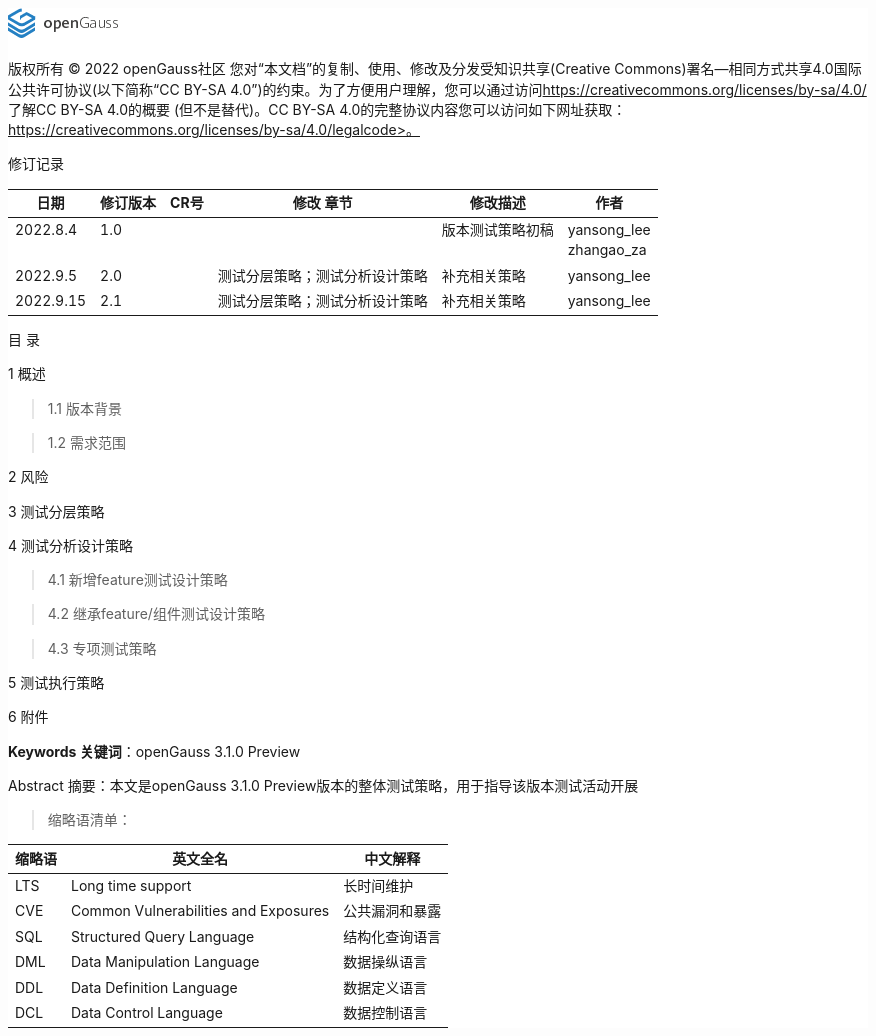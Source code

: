 ![avatar](../../images/openGauss.png)

版权所有 © 2022 openGauss社区  您对“本文档”的复制、使用、修改及分发受知识共享(Creative Commons)署名—相同方式共享4.0国际公共许可协议(以下简称“CC BY-SA 4.0”)的约束。为了方便用户理解，您可以通过访问<https://creativecommons.org/licenses/by-sa/4.0/>
了解CC BY-SA 4.0的概要 (但不是替代)。CC BY-SA 4.0的完整协议内容您可以访问如下网址获取：https://creativecommons.org/licenses/by-sa/4.0/legalcode>。

修订记录

| 日期      | 修订版本 | CR号 | 修改  章节                     | 修改描述         | 作者                      |
| --------- | -------- | ---- | ------------------------------ | ---------------- | ------------------------- |
| 2022.8.4  | 1.0      |      |                                | 版本测试策略初稿 | yansong_lee<br>zhangao_za |
| 2022.9.5  | 2.0      |      | 测试分层策略；测试分析设计策略 | 补充相关策略     | yansong_lee               |
| 2022.9.15 | 2.1      |      | 测试分层策略；测试分析设计策略 | 补充相关策略     | yansong_lee               |


目 录

1 概述

>   1.1 版本背景

>   1.2 需求范围

2 风险

3 测试分层策略

4 测试分析设计策略

>   4.1 新增feature测试设计策略

>   4.2 继承feature/组件测试设计策略

>   4.3 专项测试策略

5 测试执行策略

6 附件

**Keywords 关键词**：openGauss 3.1.0 Preview

Abstract 摘要：本文是openGauss 3.1.0 Preview版本的整体测试策略，用于指导该版本测试活动开展

>   缩略语清单：

| 缩略语 | 英文全名                             | 中文解释       |
| ------ | ------------------------------------ | -------------- |
| LTS    | Long time support                    | 长时间维护     |
| CVE    | Common Vulnerabilities and Exposures | 公共漏洞和暴露 |
| SQL    | Structured Query Language            | 结构化查询语言 |
| DML    | Data Manipulation Language           | 数据操纵语言   |
| DDL    | Data Definition Language             | 数据定义语言   |
| DCL    | Data Control Language                | 数据控制语言   |

